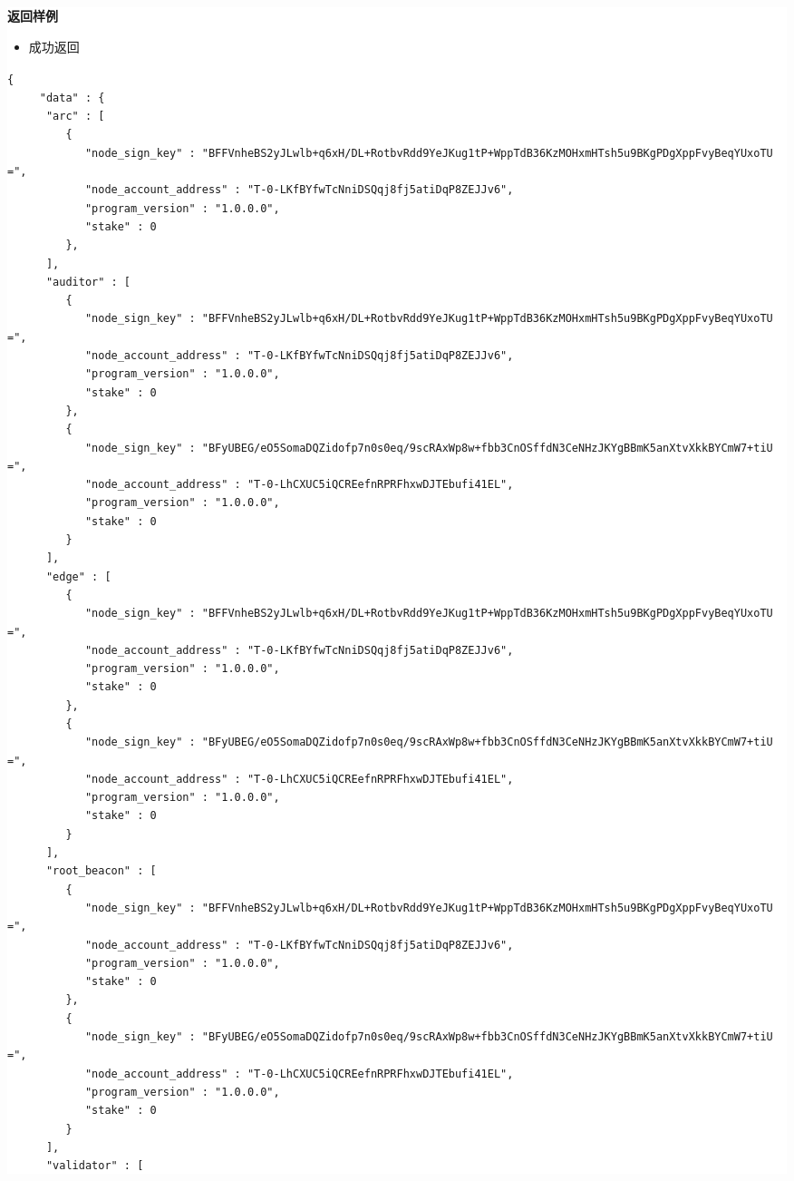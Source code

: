 **返回样例**

* 成功返回

```
{
	 "data" : {
      "arc" : [
         {
            "node_sign_key" : "BFFVnheBS2yJLwlb+q6xH/DL+RotbvRdd9YeJKug1tP+WppTdB36KzMOHxmHTsh5u9BKgPDgXppFvyBeqYUxoTU=",
            "node_account_address" : "T-0-LKfBYfwTcNniDSQqj8fj5atiDqP8ZEJJv6",
            "program_version" : "1.0.0.0",
            "stake" : 0
         },
      ],
      "auditor" : [
         {
            "node_sign_key" : "BFFVnheBS2yJLwlb+q6xH/DL+RotbvRdd9YeJKug1tP+WppTdB36KzMOHxmHTsh5u9BKgPDgXppFvyBeqYUxoTU=",
            "node_account_address" : "T-0-LKfBYfwTcNniDSQqj8fj5atiDqP8ZEJJv6",
            "program_version" : "1.0.0.0",
            "stake" : 0
         },
         {
            "node_sign_key" : "BFyUBEG/eO5SomaDQZidofp7n0s0eq/9scRAxWp8w+fbb3CnOSffdN3CeNHzJKYgBBmK5anXtvXkkBYCmW7+tiU=",
            "node_account_address" : "T-0-LhCXUC5iQCREefnRPRFhxwDJTEbufi41EL",
            "program_version" : "1.0.0.0",
            "stake" : 0
         }
      ],
      "edge" : [
         {
            "node_sign_key" : "BFFVnheBS2yJLwlb+q6xH/DL+RotbvRdd9YeJKug1tP+WppTdB36KzMOHxmHTsh5u9BKgPDgXppFvyBeqYUxoTU=",
            "node_account_address" : "T-0-LKfBYfwTcNniDSQqj8fj5atiDqP8ZEJJv6",
            "program_version" : "1.0.0.0",
            "stake" : 0
         },
         {
            "node_sign_key" : "BFyUBEG/eO5SomaDQZidofp7n0s0eq/9scRAxWp8w+fbb3CnOSffdN3CeNHzJKYgBBmK5anXtvXkkBYCmW7+tiU=",
            "node_account_address" : "T-0-LhCXUC5iQCREefnRPRFhxwDJTEbufi41EL",
            "program_version" : "1.0.0.0",
            "stake" : 0
         }
      ],
      "root_beacon" : [
         {
            "node_sign_key" : "BFFVnheBS2yJLwlb+q6xH/DL+RotbvRdd9YeJKug1tP+WppTdB36KzMOHxmHTsh5u9BKgPDgXppFvyBeqYUxoTU=",
            "node_account_address" : "T-0-LKfBYfwTcNniDSQqj8fj5atiDqP8ZEJJv6",
            "program_version" : "1.0.0.0",
            "stake" : 0
         },
         {
            "node_sign_key" : "BFyUBEG/eO5SomaDQZidofp7n0s0eq/9scRAxWp8w+fbb3CnOSffdN3CeNHzJKYgBBmK5anXtvXkkBYCmW7+tiU=",
            "node_account_address" : "T-0-LhCXUC5iQCREefnRPRFhxwDJTEbufi41EL",
            "program_version" : "1.0.0.0",
            "stake" : 0
         }
      ],
      "validator" : [
```
